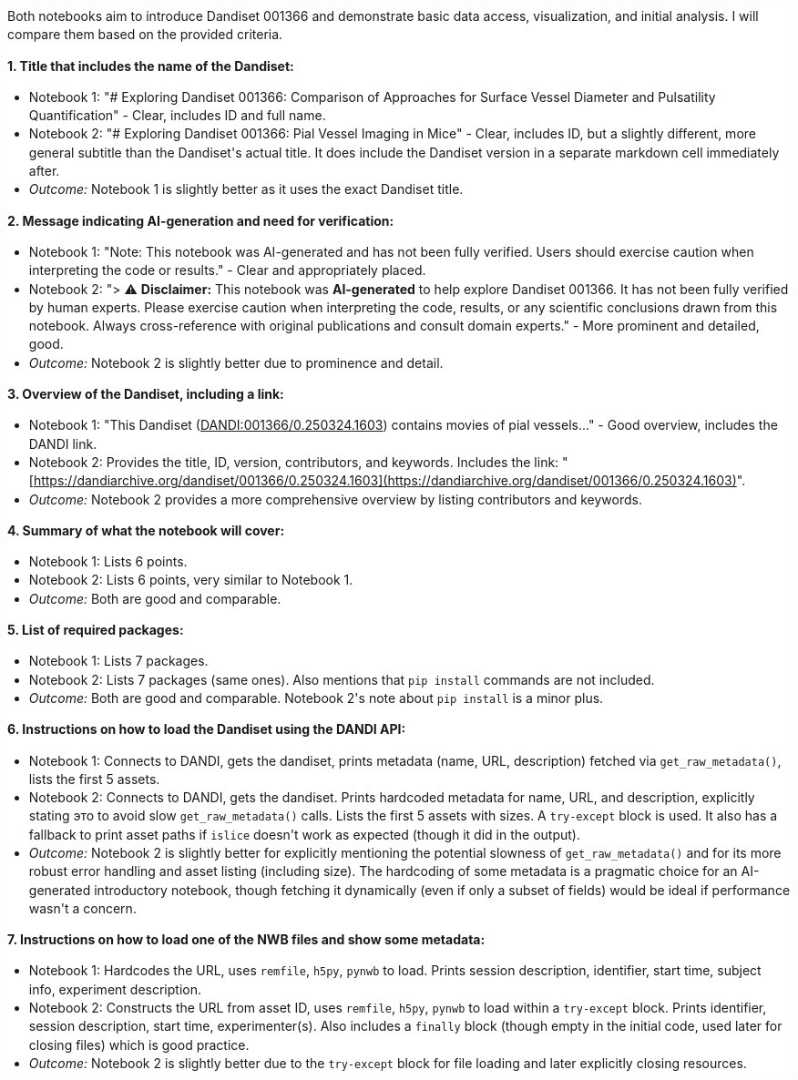Both notebooks aim to introduce Dandiset 001366 and demonstrate basic data access, visualization, and initial analysis. I will compare them based on the provided criteria.

**1. Title that includes the name of the Dandiset:**
*   Notebook 1: "# Exploring Dandiset 001366: Comparison of Approaches for Surface Vessel Diameter and Pulsatility Quantification" - Clear, includes ID and full name.
*   Notebook 2: "# Exploring Dandiset 001366: Pial Vessel Imaging in Mice" - Clear, includes ID, but a slightly different, more general subtitle than the Dandiset's actual title. It does include the Dandiset version in a separate markdown cell immediately after.
*   *Outcome:* Notebook 1 is slightly better as it uses the exact Dandiset title.

**2. Message indicating AI-generation and need for verification:**
*   Notebook 1: "Note: This notebook was AI-generated and has not been fully verified. Users should exercise caution when interpreting the code or results." - Clear and appropriately placed.
*   Notebook 2: "> ⚠️ **Disclaimer:** This notebook was **AI-generated** to help explore Dandiset 001366. It has not been fully verified by human experts. Please exercise caution when interpreting the code, results, or any scientific conclusions drawn from this notebook. Always cross-reference with original publications and consult domain experts." - More prominent and detailed, good.
*   *Outcome:* Notebook 2 is slightly better due to prominence and detail.

**3. Overview of the Dandiset, including a link:**
*   Notebook 1: "This Dandiset ([DANDI:001366/0.250324.1603](https://dandiarchive.org/dandiset/001366/0.250324.1603)) contains movies of pial vessels..." - Good overview, includes the DANDI link.
*   Notebook 2: Provides the title, ID, version, contributors, and keywords. Includes the link: "[https://dandiarchive.org/dandiset/001366/0.250324.1603](https://dandiarchive.org/dandiset/001366/0.250324.1603)".
*   *Outcome:* Notebook 2 provides a more comprehensive overview by listing contributors and keywords.

**4. Summary of what the notebook will cover:**
*   Notebook 1: Lists 6 points.
*   Notebook 2: Lists 6 points, very similar to Notebook 1.
*   *Outcome:* Both are good and comparable.

**5. List of required packages:**
*   Notebook 1: Lists 7 packages.
*   Notebook 2: Lists 7 packages (same ones). Also mentions that `pip install` commands are not included.
*   *Outcome:* Both are good and comparable. Notebook 2's note about `pip install` is a minor plus.

**6. Instructions on how to load the Dandiset using the DANDI API:**
*   Notebook 1: Connects to DANDI, gets the dandiset, prints metadata (name, URL, description) fetched via `get_raw_metadata()`, lists the first 5 assets.
*   Notebook 2: Connects to DANDI, gets the dandiset. Prints hardcoded metadata for name, URL, and description, explicitly stating это to avoid slow `get_raw_metadata()` calls. Lists the first 5 assets with sizes. A `try-except` block is used. It also has a fallback to print asset paths if `islice` doesn't work as expected (though it did in the output).
*   *Outcome:* Notebook 2 is slightly better for explicitly mentioning the potential slowness of `get_raw_metadata()` and for its more robust error handling and asset listing (including size). The hardcoding of some metadata is a pragmatic choice for an AI-generated introductory notebook, though fetching it dynamically (even if only a subset of fields) would be ideal if performance wasn't a concern.

**7. Instructions on how to load one of the NWB files and show some metadata:**
*   Notebook 1: Hardcodes the URL, uses `remfile`, `h5py`, `pynwb` to load. Prints session description, identifier, start time, subject info, experiment description.
*   Notebook 2: Constructs the URL from asset ID, uses `remfile`, `h5py`, `pynwb` to load within a `try-except` block. Prints identifier, session description, start time, experimenter(s). Also includes a `finally` block (though empty in the initial code, used later for closing files) which is good practice.
*   *Outcome:* Notebook 2 is slightly better due to the `try-except` block for file loading and later explicitly closing resources.
